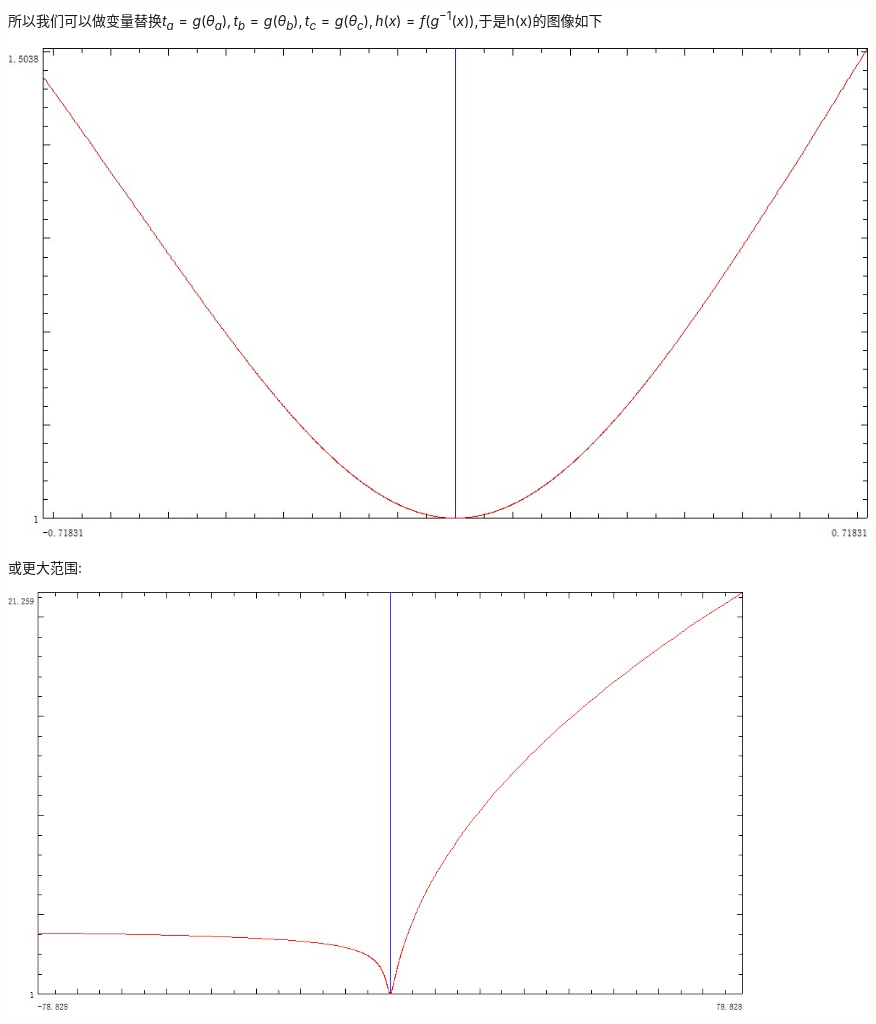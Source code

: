 所以我们可以做变量替换$t_a=g(θ_a ),t_b=g(θ_b ),t_c=g(θ_c ),h(x)=f(g^{-1} (x))$,于是h(x)的图像如下

![hfun](../images/twodbubble/hfun.jpg) 

或更大范围:

![hfun2](../images/twodbubble/hfun2.jpg)  
